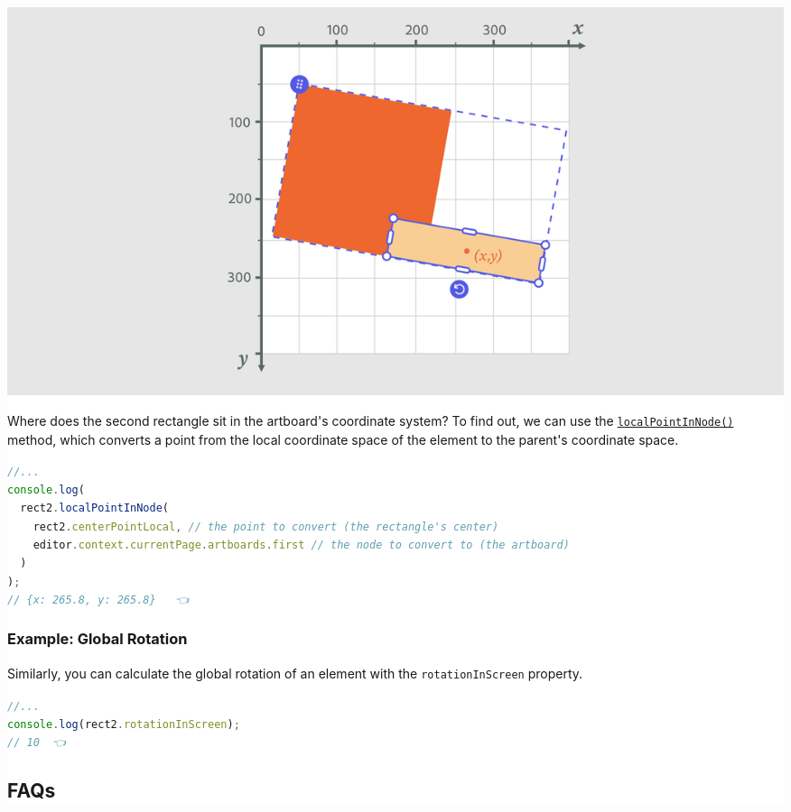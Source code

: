 ![](./images/position_parent.png)

Where does the second rectangle sit in the artboard's coordinate system? To find out, we can use the [`localPointInNode()`](../../../references/document-sandbox/document-apis/classes/FillableNode.md#localpointinnode) method, which converts a point from the local coordinate space of the element to the parent's coordinate space.

```js
//...
console.log(
  rect2.localPointInNode(
    rect2.centerPointLocal, // the point to convert (the rectangle's center)
    editor.context.currentPage.artboards.first // the node to convert to (the artboard)
  )
);
// {x: 265.8, y: 265.8}   👈
```

### Example: Global Rotation

Similarly, you can calculate the global rotation of an element with the `rotationInScreen` property.

```js
//...
console.log(rect2.rotationInScreen);
// 10  👈
```

## FAQs
